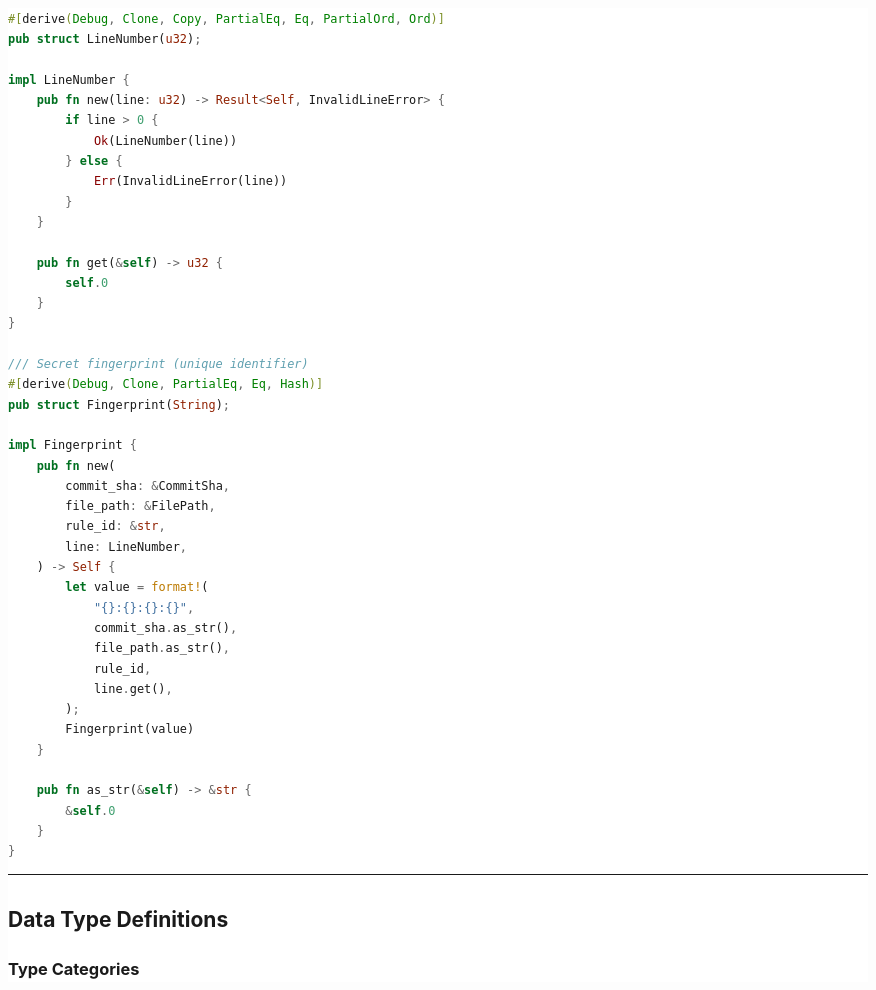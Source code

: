 ```rust
#[derive(Debug, Clone, Copy, PartialEq, Eq, PartialOrd, Ord)]
pub struct LineNumber(u32);

impl LineNumber {
    pub fn new(line: u32) -> Result<Self, InvalidLineError> {
        if line > 0 {
            Ok(LineNumber(line))
        } else {
            Err(InvalidLineError(line))
        }
    }

    pub fn get(&self) -> u32 {
        self.0
    }
}

/// Secret fingerprint (unique identifier)
#[derive(Debug, Clone, PartialEq, Eq, Hash)]
pub struct Fingerprint(String);

impl Fingerprint {
    pub fn new(
        commit_sha: &CommitSha,
        file_path: &FilePath,
        rule_id: &str,
        line: LineNumber,
    ) -> Self {
        let value = format!(
            "{}:{}:{}:{}",
            commit_sha.as_str(),
            file_path.as_str(),
            rule_id,
            line.get(),
        );
        Fingerprint(value)
    }

    pub fn as_str(&self) -> &str {
        &self.0
    }
}
```

---

## Data Type Definitions

### Type Categories
